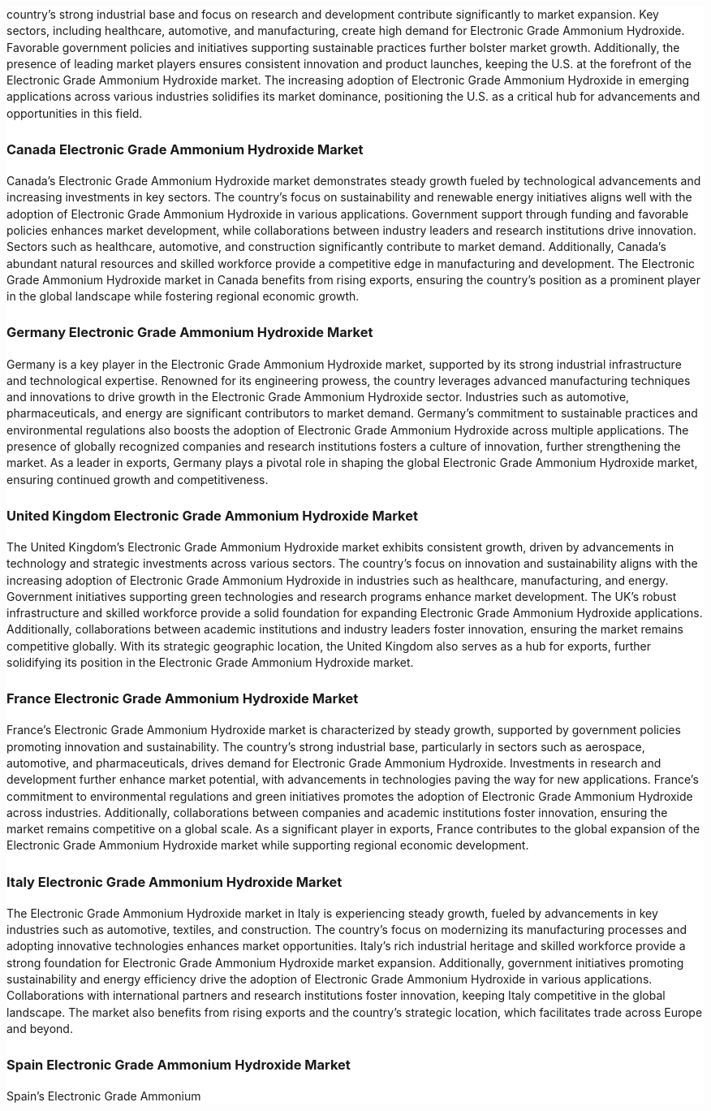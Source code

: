 country&rsquo;s strong industrial base and focus on research and development contribute significantly to market expansion. Key sectors, including healthcare, automotive, and manufacturing, create high demand for Electronic Grade Ammonium Hydroxide. Favorable government policies and initiatives supporting sustainable practices further bolster market growth. Additionally, the presence of leading market players ensures consistent innovation and product launches, keeping the U.S. at the forefront of the Electronic Grade Ammonium Hydroxide market. The increasing adoption of Electronic Grade Ammonium Hydroxide in emerging applications across various industries solidifies its market dominance, positioning the U.S. as a critical hub for advancements and opportunities in this field.</p><h3>Canada Electronic Grade Ammonium Hydroxide Market</h3><p>Canada&rsquo;s Electronic Grade Ammonium Hydroxide market demonstrates steady growth fueled by technological advancements and increasing investments in key sectors. The country&rsquo;s focus on sustainability and renewable energy initiatives aligns well with the adoption of Electronic Grade Ammonium Hydroxide in various applications. Government support through funding and favorable policies enhances market development, while collaborations between industry leaders and research institutions drive innovation. Sectors such as healthcare, automotive, and construction significantly contribute to market demand. Additionally, Canada&rsquo;s abundant natural resources and skilled workforce provide a competitive edge in manufacturing and development. The Electronic Grade Ammonium Hydroxide market in Canada benefits from rising exports, ensuring the country&rsquo;s position as a prominent player in the global landscape while fostering regional economic growth.</p><h3>Germany Electronic Grade Ammonium Hydroxide Market</h3><p>Germany is a key player in the Electronic Grade Ammonium Hydroxide market, supported by its strong industrial infrastructure and technological expertise. Renowned for its engineering prowess, the country leverages advanced manufacturing techniques and innovations to drive growth in the Electronic Grade Ammonium Hydroxide sector. Industries such as automotive, pharmaceuticals, and energy are significant contributors to market demand. Germany&rsquo;s commitment to sustainable practices and environmental regulations also boosts the adoption of Electronic Grade Ammonium Hydroxide across multiple applications. The presence of globally recognized companies and research institutions fosters a culture of innovation, further strengthening the market. As a leader in exports, Germany plays a pivotal role in shaping the global Electronic Grade Ammonium Hydroxide market, ensuring continued growth and competitiveness.</p><h3>United Kingdom Electronic Grade Ammonium Hydroxide Market</h3><p>The United Kingdom&rsquo;s Electronic Grade Ammonium Hydroxide market exhibits consistent growth, driven by advancements in technology and strategic investments across various sectors. The country&rsquo;s focus on innovation and sustainability aligns with the increasing adoption of Electronic Grade Ammonium Hydroxide in industries such as healthcare, manufacturing, and energy. Government initiatives supporting green technologies and research programs enhance market development. The UK&rsquo;s robust infrastructure and skilled workforce provide a solid foundation for expanding Electronic Grade Ammonium Hydroxide applications. Additionally, collaborations between academic institutions and industry leaders foster innovation, ensuring the market remains competitive globally. With its strategic geographic location, the United Kingdom also serves as a hub for exports, further solidifying its position in the Electronic Grade Ammonium Hydroxide market.</p><h3>France Electronic Grade Ammonium Hydroxide Market</h3><p>France&rsquo;s Electronic Grade Ammonium Hydroxide market is characterized by steady growth, supported by government policies promoting innovation and sustainability. The country&rsquo;s strong industrial base, particularly in sectors such as aerospace, automotive, and pharmaceuticals, drives demand for Electronic Grade Ammonium Hydroxide. Investments in research and development further enhance market potential, with advancements in technologies paving the way for new applications. France&rsquo;s commitment to environmental regulations and green initiatives promotes the adoption of Electronic Grade Ammonium Hydroxide across industries. Additionally, collaborations between companies and academic institutions foster innovation, ensuring the market remains competitive on a global scale. As a significant player in exports, France contributes to the global expansion of the Electronic Grade Ammonium Hydroxide market while supporting regional economic development.</p><h3>Italy Electronic Grade Ammonium Hydroxide Market</h3><p>The Electronic Grade Ammonium Hydroxide market in Italy is experiencing steady growth, fueled by advancements in key industries such as automotive, textiles, and construction. The country&rsquo;s focus on modernizing its manufacturing processes and adopting innovative technologies enhances market opportunities. Italy&rsquo;s rich industrial heritage and skilled workforce provide a strong foundation for Electronic Grade Ammonium Hydroxide market expansion. Additionally, government initiatives promoting sustainability and energy efficiency drive the adoption of Electronic Grade Ammonium Hydroxide in various applications. Collaborations with international partners and research institutions foster innovation, keeping Italy competitive in the global landscape. The market also benefits from rising exports and the country&rsquo;s strategic location, which facilitates trade across Europe and beyond.</p><h3>Spain Electronic Grade Ammonium Hydroxide Market</h3><p>Spain&rsquo;s Electronic Grade Ammonium